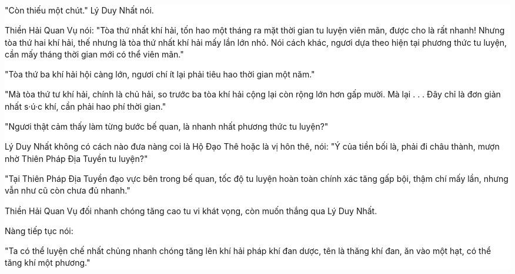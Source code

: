 "Còn thiếu một chút." Lý Duy Nhất nói.

Thiền Hải Quan Vụ nói: "Tòa thứ nhất khí hải, tốn hao một tháng ra mặt thời gian tu luyện viên mãn, được cho là rất nhanh! Nhưng tòa thứ hai khí hải, thế nhưng là tòa thứ nhất khí hải mấy lần lớn nhỏ. Nói cách khác, ngươi dựa theo hiện tại phương thức tu luyện, cần mấy tháng thời gian mới có thể viên mãn."

"Tòa thứ ba khí hải hội càng lớn, ngươi chí ít lại phải tiêu hao thời gian một năm."

"Mà tòa thứ tư khí hải, chính là chủ hải, so trước ba tòa khí hải cộng lại còn rộng lớn hơn gấp mười. Mà lại . . . Đây chỉ là đơn giản nhất s·ú·c khí, cần phải hao phí thời gian."

"Ngươi thật cảm thấy làm từng bước bế quan, là nhanh nhất phương thức tu luyện?"

Lý Duy Nhất không có cách nào đưa nàng coi là Hộ Đạo Thê hoặc là vị hôn thê, nói: "Ý của tiền bối là, phải đi châu thành, mượn nhờ Thiên Pháp Địa Tuyền tu luyện?"

"Tại Thiên Pháp Địa Tuyền đạo vực bên trong bế quan, tốc độ tu luyện hoàn toàn chính xác tăng gấp bội, thậm chí mấy lần, nhưng vẫn như cũ còn chưa đủ nhanh."

Thiền Hải Quan Vụ đối nhanh chóng tăng cao tu vi khát vọng, còn muốn thắng qua Lý Duy Nhất.

Nàng tiếp tục nói:

"Ta có thể luyện chế nhất chủng nhanh chóng tăng lên khí hải pháp khí đan dược, tên là thăng khí đan, ăn vào một hạt, có thể tăng khí một phương."
